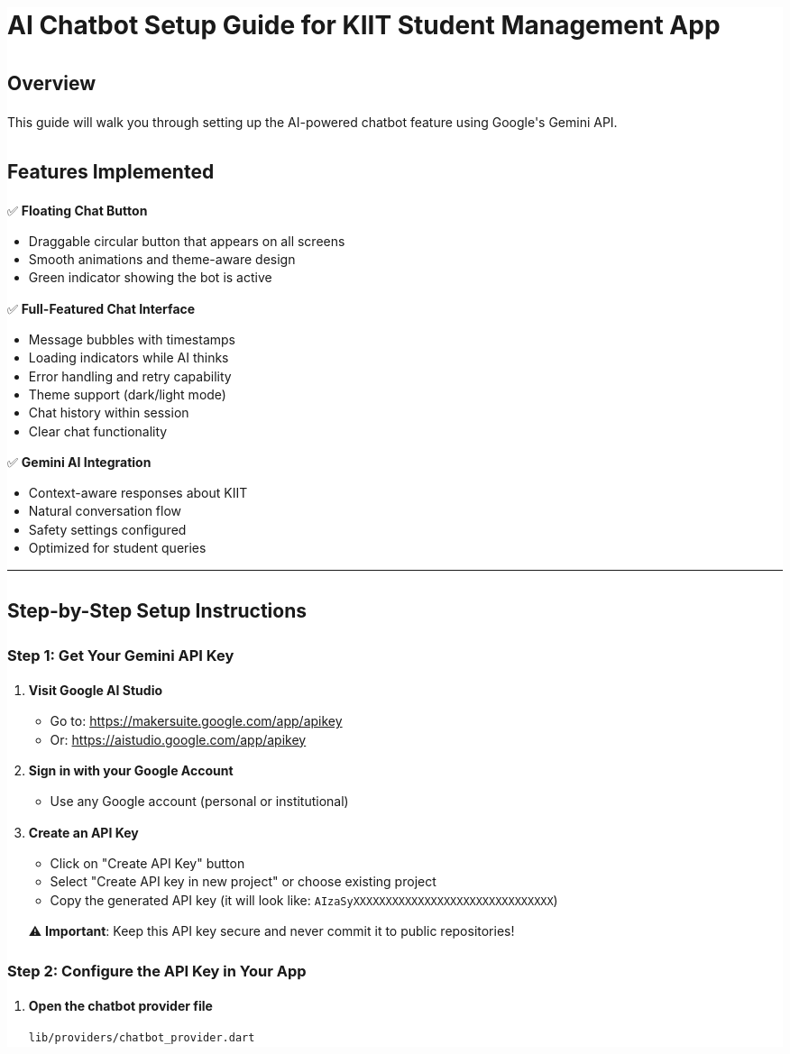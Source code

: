 # AI Chatbot Setup Guide for KIIT Student Management App

## Overview
This guide will walk you through setting up the AI-powered chatbot feature using Google's Gemini API.

## Features Implemented

✅ **Floating Chat Button**
- Draggable circular button that appears on all screens
- Smooth animations and theme-aware design
- Green indicator showing the bot is active

✅ **Full-Featured Chat Interface**
- Message bubbles with timestamps
- Loading indicators while AI thinks
- Error handling and retry capability
- Theme support (dark/light mode)
- Chat history within session
- Clear chat functionality

✅ **Gemini AI Integration**
- Context-aware responses about KIIT
- Natural conversation flow
- Safety settings configured
- Optimized for student queries

---

## Step-by-Step Setup Instructions

### Step 1: Get Your Gemini API Key

1. **Visit Google AI Studio**
   - Go to: https://makersuite.google.com/app/apikey
   - Or: https://aistudio.google.com/app/apikey

2. **Sign in with your Google Account**
   - Use any Google account (personal or institutional)

3. **Create an API Key**
   - Click on "Create API Key" button
   - Select "Create API key in new project" or choose existing project
   - Copy the generated API key (it will look like: `AIzaSyXXXXXXXXXXXXXXXXXXXXXXXXXXXXXXX`)
   
   ⚠️ **Important**: Keep this API key secure and never commit it to public repositories!

### Step 2: Configure the API Key in Your App

1. **Open the chatbot provider file**
   ```
   lib/providers/chatbot_provider.dart
   ```
